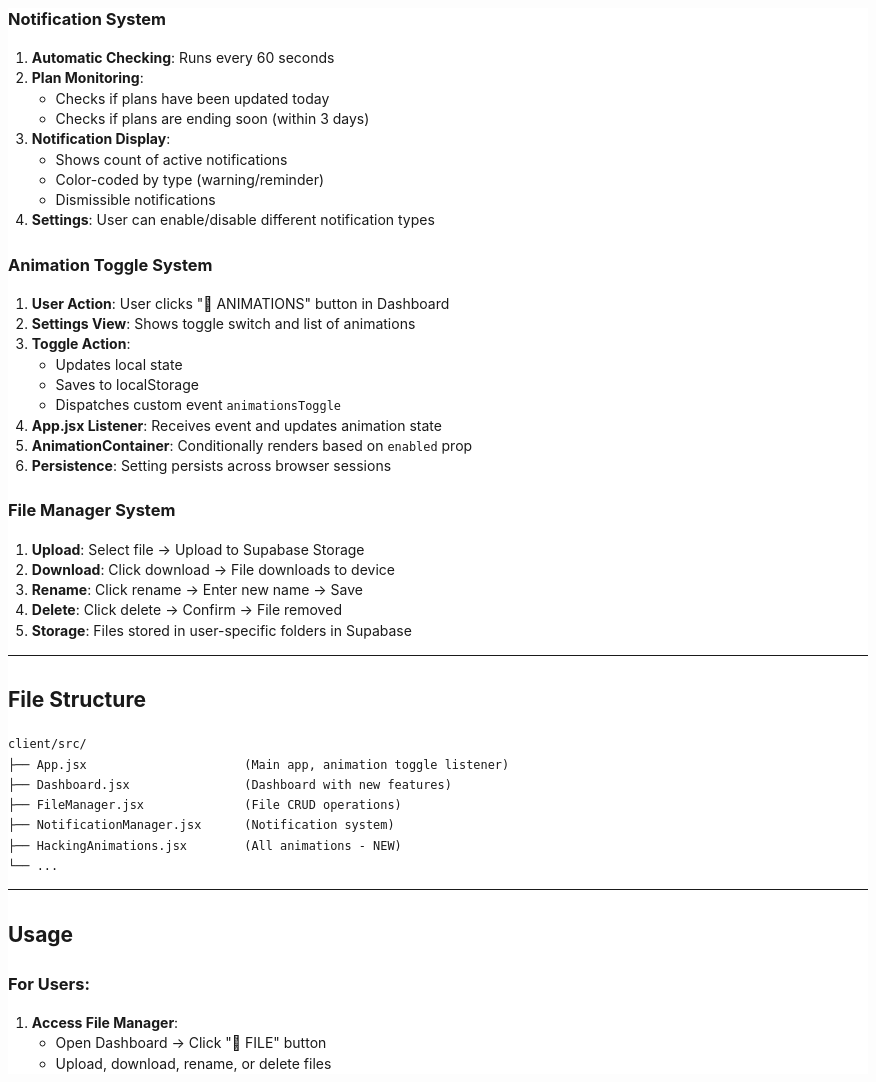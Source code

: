 ### Notification System
1. **Automatic Checking**: Runs every 60 seconds
2. **Plan Monitoring**: 
   - Checks if plans have been updated today
   - Checks if plans are ending soon (within 3 days)
3. **Notification Display**:
   - Shows count of active notifications
   - Color-coded by type (warning/reminder)
   - Dismissible notifications
4. **Settings**: User can enable/disable different notification types

### Animation Toggle System
1. **User Action**: User clicks "🎨 ANIMATIONS" button in Dashboard
2. **Settings View**: Shows toggle switch and list of animations
3. **Toggle Action**: 
   - Updates local state
   - Saves to localStorage
   - Dispatches custom event `animationsToggle`
4. **App.jsx Listener**: Receives event and updates animation state
5. **AnimationContainer**: Conditionally renders based on `enabled` prop
6. **Persistence**: Setting persists across browser sessions

### File Manager System
1. **Upload**: Select file → Upload to Supabase Storage
2. **Download**: Click download → File downloads to device
3. **Rename**: Click rename → Enter new name → Save
4. **Delete**: Click delete → Confirm → File removed
5. **Storage**: Files stored in user-specific folders in Supabase

---

## File Structure

```
client/src/
├── App.jsx                      (Main app, animation toggle listener)
├── Dashboard.jsx                (Dashboard with new features)
├── FileManager.jsx              (File CRUD operations)
├── NotificationManager.jsx      (Notification system)
├── HackingAnimations.jsx        (All animations - NEW)
└── ...
```

---

## Usage

### For Users:

1. **Access File Manager**:
   - Open Dashboard → Click "📁 FILE" button
   - Upload, download, rename, or delete files
